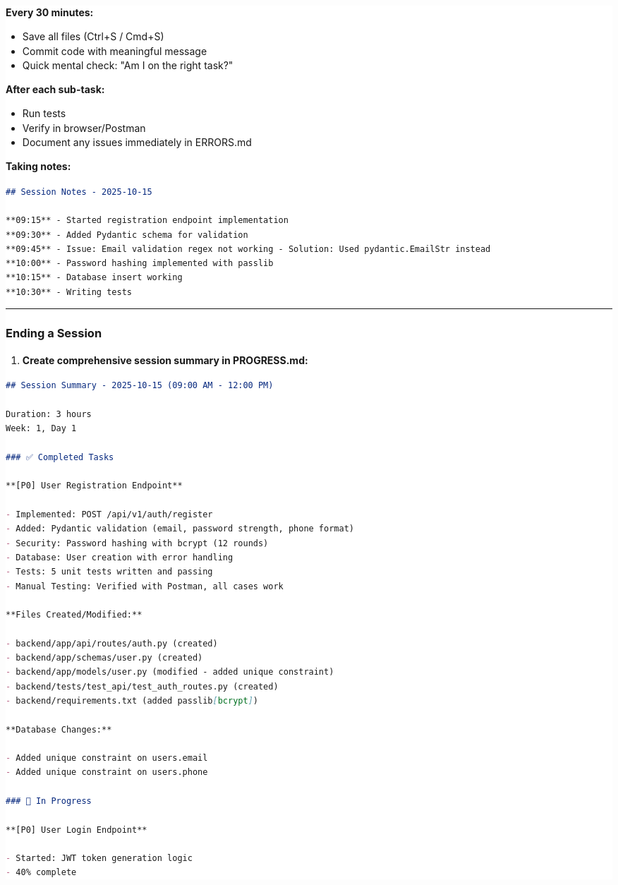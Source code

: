 **Every 30 minutes:**

- Save all files (Ctrl+S / Cmd+S)
- Commit code with meaningful message
- Quick mental check: "Am I on the right task?"

**After each sub-task:**

- Run tests
- Verify in browser/Postman
- Document any issues immediately in ERRORS.md

**Taking notes:**

```markdown
## Session Notes - 2025-10-15

**09:15** - Started registration endpoint implementation
**09:30** - Added Pydantic schema for validation
**09:45** - Issue: Email validation regex not working - Solution: Used pydantic.EmailStr instead
**10:00** - Password hashing implemented with passlib
**10:15** - Database insert working
**10:30** - Writing tests
```

---

### Ending a Session

1. **Create comprehensive session summary in PROGRESS.md:**

```markdown
## Session Summary - 2025-10-15 (09:00 AM - 12:00 PM)

Duration: 3 hours
Week: 1, Day 1

### ✅ Completed Tasks

**[P0] User Registration Endpoint**

- Implemented: POST /api/v1/auth/register
- Added: Pydantic validation (email, password strength, phone format)
- Security: Password hashing with bcrypt (12 rounds)
- Database: User creation with error handling
- Tests: 5 unit tests written and passing
- Manual Testing: Verified with Postman, all cases work

**Files Created/Modified:**

- backend/app/api/routes/auth.py (created)
- backend/app/schemas/user.py (created)
- backend/app/models/user.py (modified - added unique constraint)
- backend/tests/test_api/test_auth_routes.py (created)
- backend/requirements.txt (added passlib[bcrypt])

**Database Changes:**

- Added unique constraint on users.email
- Added unique constraint on users.phone

### 🚧 In Progress

**[P0] User Login Endpoint**

- Started: JWT token generation logic
- 40% complete
```